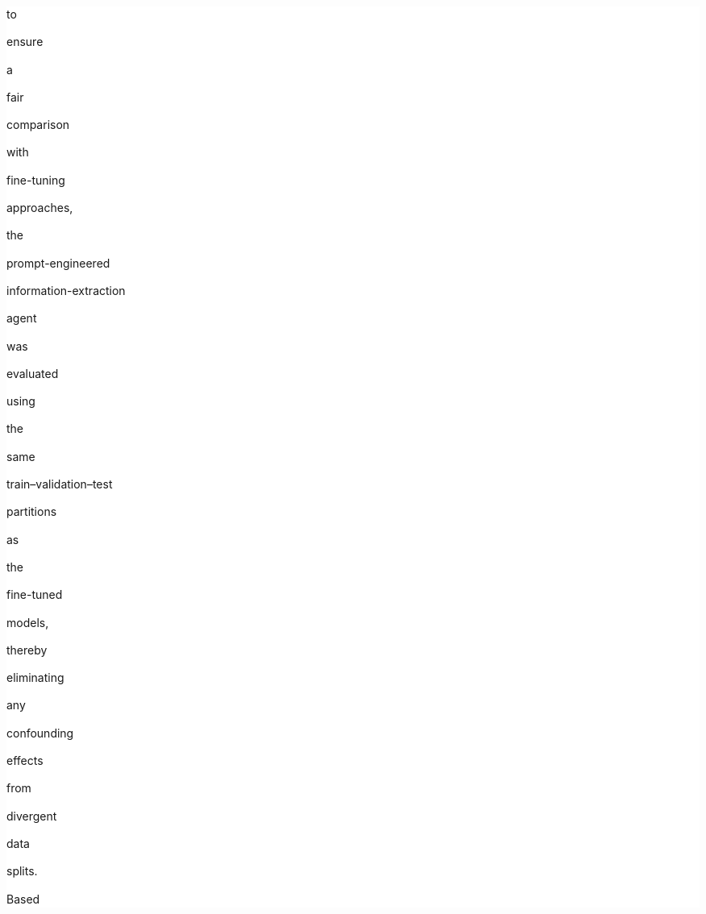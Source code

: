 to
 
ensure
 
a
 
fair
 
comparison
 
with
 
fine-tuning
 
approaches,
 
the
 
prompt-engineered
 
information-extraction
 
agent
 
was
 
evaluated
 
using
 
the
 
same
 
train–validation–test
 
partitions
 
as
 
the
 
fine-tuned
 
models,
 
thereby
 
eliminating
 
any
 
confounding
 
effects
 
from
 
divergent
 
data
 
splits.
 
Based
 